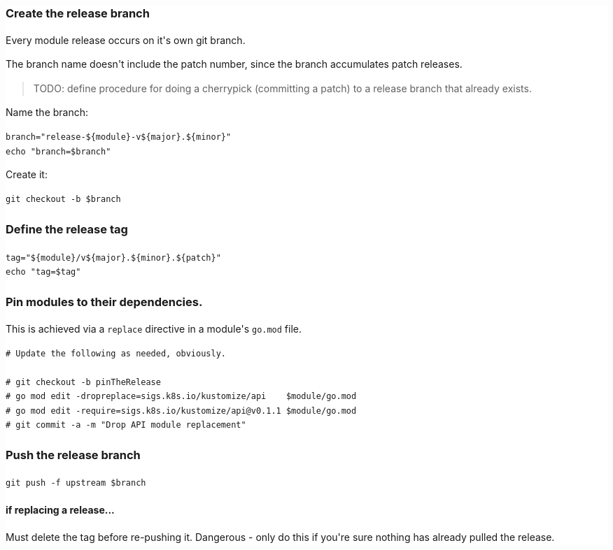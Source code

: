 

### Create the release branch

Every module release occurs on it's own git branch.

The branch name doesn't include the patch number,
since the branch accumulates patch releases.

> TODO: define procedure for doing a cherrypick (committing a patch) to a
> release branch that already exists.

Name the branch:

```
branch="release-${module}-v${major}.${minor}"
echo "branch=$branch"
```

Create it:
```
git checkout -b $branch
```

### Define the release tag

```
tag="${module}/v${major}.${minor}.${patch}"
echo "tag=$tag"
```

### Pin modules to their dependencies.

This is achieved via a `replace` directive
in a module's `go.mod` file.

```
# Update the following as needed, obviously.

# git checkout -b pinTheRelease
# go mod edit -dropreplace=sigs.k8s.io/kustomize/api    $module/go.mod
# go mod edit -require=sigs.k8s.io/kustomize/api@v0.1.1 $module/go.mod
# git commit -a -m "Drop API module replacement"

```

### Push the release branch

```
git push -f upstream $branch
```

#### if replacing a release...

Must delete the tag before re-pushing it.
Dangerous - only do this if you're sure nothing
has already pulled the release.
